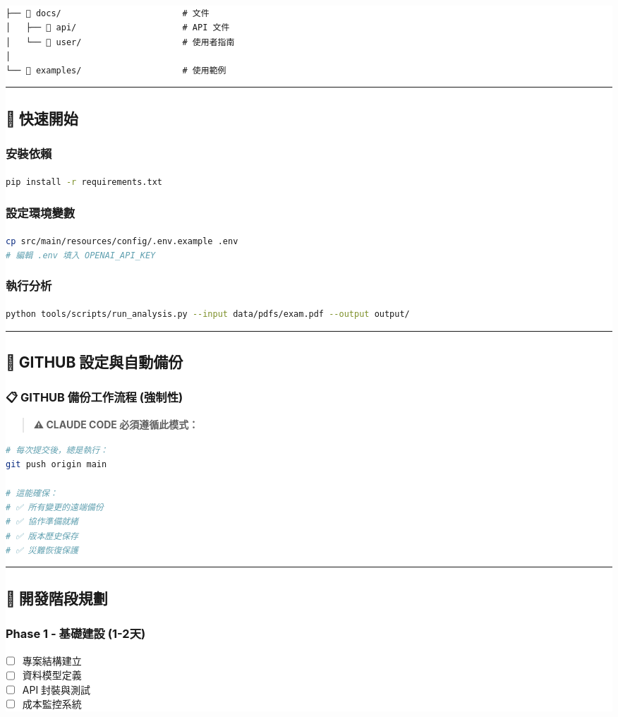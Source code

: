 ```
├── 📁 docs/                        # 文件
│   ├── 📁 api/                     # API 文件
│   └── 📁 user/                    # 使用者指南
│
└── 📁 examples/                    # 使用範例
```

---

## 🚀 快速開始

### 安裝依賴
```bash
pip install -r requirements.txt
```

### 設定環境變數
```bash
cp src/main/resources/config/.env.example .env
# 編輯 .env 填入 OPENAI_API_KEY
```

### 執行分析
```bash
python tools/scripts/run_analysis.py --input data/pdfs/exam.pdf --output output/
```

---

## 🐙 GITHUB 設定與自動備份

### 📋 **GITHUB 備份工作流程** (強制性)
> **⚠️ CLAUDE CODE 必須遵循此模式：**

```bash
# 每次提交後，總是執行：
git push origin main

# 這能確保：
# ✅ 所有變更的遠端備份
# ✅ 協作準備就緒
# ✅ 版本歷史保存
# ✅ 災難恢復保護
```

---

## 🎯 開發階段規劃

### Phase 1 - 基礎建設 (1-2天)
- [ ] 專案結構建立
- [ ] 資料模型定義
- [ ] API 封裝與測試
- [ ] 成本監控系統
